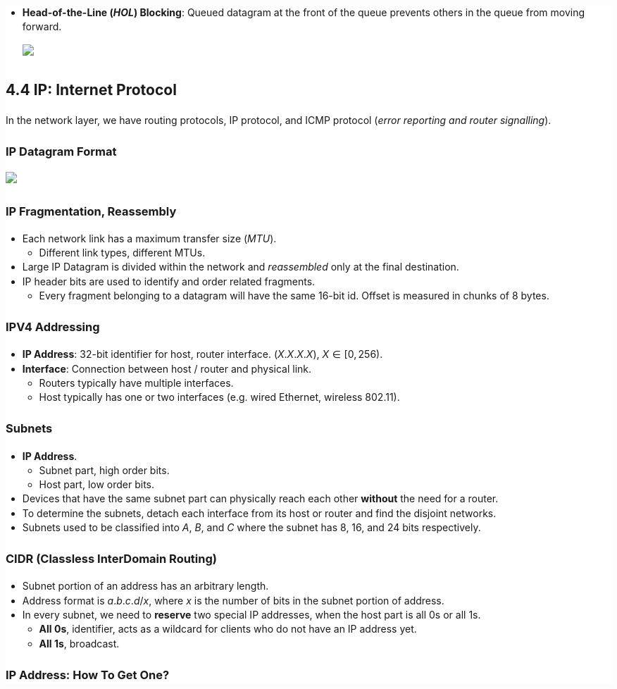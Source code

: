 - **Head-of-the-Line (*HOL*) Blocking**: Queued datagram at the front of the queue prevents others in the queue from moving forward.

    ![](https://i.imgur.com/NqVg2Pf.png)

## 4.4 IP: Internet Protocol

In the network layer, we have routing protocols, IP protocol, and ICMP protocol (*error reporting and router signalling*).

### IP Datagram Format

![](https://i.imgur.com/3MCcdEZ.png)

### IP Fragmentation, Reassembly

- Each network link has a maximum transfer size (*MTU*).
    - Different link types, different MTUs.
- Large IP Datagram is divided within the network and *reassembled* only at the final destination.
- IP header bits are used to identify and order related fragments.
    - Every fragment belonging to a datagram will have the same 16-bit id. Offset is measured in chunks of 8 bytes.

### IPV4 Addressing

- **IP Address**: 32-bit identifier for host, router interface. $(X.X.X.X)$, $X \in [0, 256)$.
- **Interface**: Connection between host / router and physical link.
    - Routers typically have multiple interfaces.
    - Host typically has one or two interfaces (e.g. wired Ethernet, wireless 802.11).

### Subnets

- **IP Address**.
    - Subnet part, high order bits.
    - Host part, low order bits.
- Devices that have the same subnet part can physically reach each other **without** the need for a router.
- To determine the subnets, detach each interface from its host or router and find the disjoint networks.
- Subnets used to be classified into $A$, $B$, and $C$ where the subnet has $8$, $16$, and $24$ bits respectively.

### CIDR (**C**lassless **I**nter**D**omain **R**outing)

- Subnet portion of an address has an arbitrary length.
- Address format is $a.b.c.d/x$, where $x$ is the number of bits in the subnet portion of address.
- In every subnet, we need to **reserve** two special IP addresses, when the host part is all 0s or all 1s.
    - **All 0s**, identifier, acts as a wildcard for clients who do not have an IP address yet.
    - **All 1s**, broadcast.

### IP Address: How To Get One?
